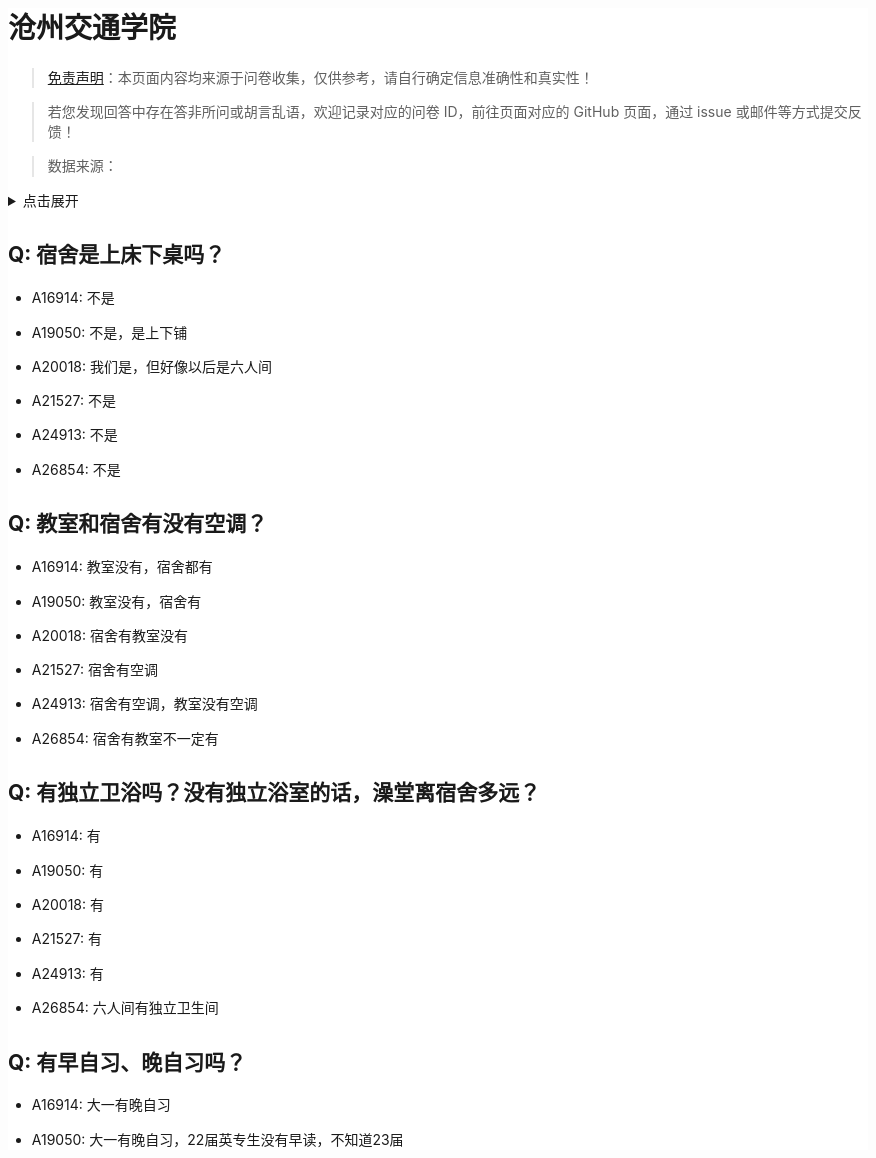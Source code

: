 # 沧州交通学院

> [免责声明](https://colleges.chat/#_3)：本页面内容均来源于问卷收集，仅供参考，请自行确定信息准确性和真实性！

> 若您发现回答中存在答非所问或胡言乱语，欢迎记录对应的问卷 ID，前往页面对应的 GitHub 页面，通过 issue 或邮件等方式提交反馈！

> 数据来源：

<details><summary>点击展开</summary></details>

## Q: 宿舍是上床下桌吗？

- A16914: 不是

- A19050: 不是，是上下铺

- A20018: 我们是，但好像以后是六人间

- A21527: 不是

- A24913: 不是

- A26854: 不是

## Q: 教室和宿舍有没有空调？

- A16914: 教室没有，宿舍都有

- A19050: 教室没有，宿舍有

- A20018: 宿舍有教室没有

- A21527: 宿舍有空调

- A24913: 宿舍有空调，教室没有空调

- A26854: 宿舍有教室不一定有

## Q: 有独立卫浴吗？没有独立浴室的话，澡堂离宿舍多远？

- A16914: 有

- A19050: 有

- A20018: 有

- A21527: 有

- A24913: 有

- A26854: 六人间有独立卫生间

## Q: 有早自习、晚自习吗？

- A16914: 大一有晚自习

- A19050: 大一有晚自习，22届英专生没有早读，不知道23届
